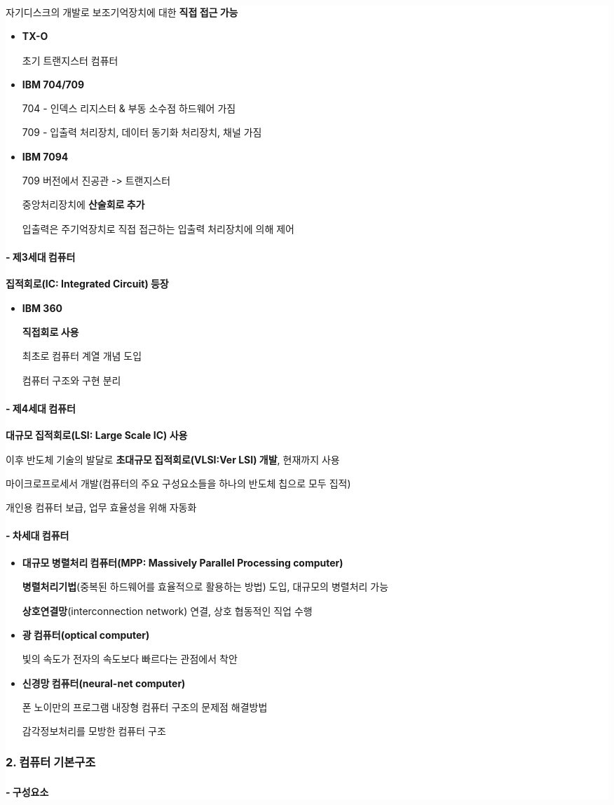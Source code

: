 자기디스크의 개발로 보조기억장치에 대한 **직접 접근 가능**

- **TX-O**

  초기 트랜지스터 컴퓨터
  
- **IBM 704/709**

  704 - 인덱스 리지스터 & 부동 소수점 하드웨어 가짐

  709 - 입출력 처리장치, 데이터 동기화 처리장치, 채널 가짐
  
- **IBM 7094**

  709 버전에서 진공관 -> 트랜지스터

  중앙처리장치에 **산술회로 추가**

  입출력은 주기억장치로 직접 접근하는 입출력 처리장치에 의해 제어

#### - 제3세대 컴퓨터

**집적회로(IC: Integrated Circuit) 등장**

- **IBM 360**

  **직접회로 사용**

  최초로 컴퓨터 계열 개념 도입

  컴퓨터 구조와 구현 분리

#### - 제4세대 컴퓨터

**대규모 집적회로(LSI: Large Scale IC) 사용**

이후 반도체 기술의 발달로 **초대규모 집적회로(VLSI:Ver LSI) 개발**, 현재까지 사용

마이크로프로세서 개발(컴퓨터의 주요 구성요소들을 하나의 반도체 칩으로 모두 집적)

개인용 컴퓨터 보급, 업무 효율성을 위해 자동화

#### - 차세대 컴퓨터

- **대규모 병렬처리 컴퓨터(MPP: Massively Parallel Processing computer)**

  **병렬처리기법**(중복된 하드웨어를 효율적으로 활용하는 방법) 도입, 대규모의 병렬처리 가능

  **상호연결망**(interconnection network) 연결, 상호 협동적인 직업 수행
- **광 컴퓨터(optical computer)**

  빛의 속도가 전자의 속도보다 빠르다는 관점에서 착안
- **신경망 컴퓨터(neural-net computer)**

  폰 노이만의 프로그램 내장형 컴퓨터 구조의 문제점 해결방법

  감각정보처리를 모방한 컴퓨터 구조



### 2. 컴퓨터 기본구조

#### - 구성요소
